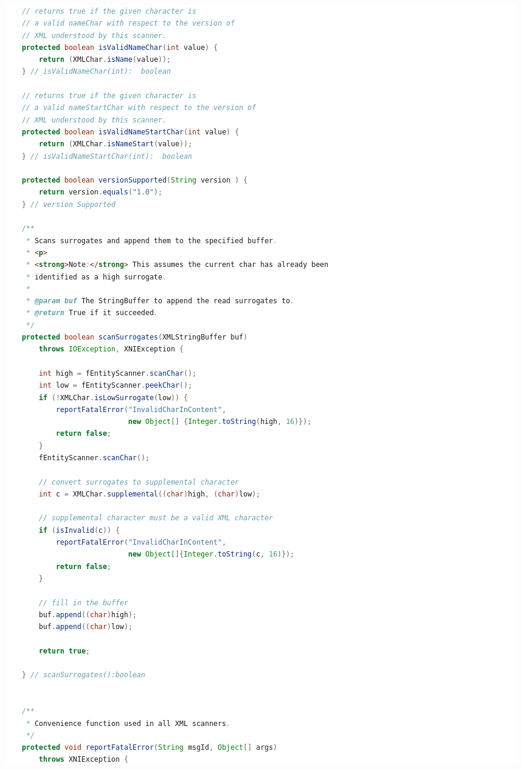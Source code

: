 ```java
    // returns true if the given character is 
    // a valid nameChar with respect to the version of
    // XML understood by this scanner.
    protected boolean isValidNameChar(int value) {
        return (XMLChar.isName(value)); 
    } // isValidNameChar(int):  boolean

    // returns true if the given character is 
    // a valid nameStartChar with respect to the version of
    // XML understood by this scanner.
    protected boolean isValidNameStartChar(int value) {
        return (XMLChar.isNameStart(value)); 
    } // isValidNameStartChar(int):  boolean
    
    protected boolean versionSupported(String version ) {
        return version.equals("1.0");
    } // version Supported

    /**
     * Scans surrogates and append them to the specified buffer.
     * <p>
     * <strong>Note:</strong> This assumes the current char has already been
     * identified as a high surrogate.
     *
     * @param buf The StringBuffer to append the read surrogates to.
     * @return True if it succeeded.
     */
    protected boolean scanSurrogates(XMLStringBuffer buf)
        throws IOException, XNIException {

        int high = fEntityScanner.scanChar();
        int low = fEntityScanner.peekChar();
        if (!XMLChar.isLowSurrogate(low)) {
            reportFatalError("InvalidCharInContent",
                             new Object[] {Integer.toString(high, 16)});
            return false;
        }
        fEntityScanner.scanChar();

        // convert surrogates to supplemental character
        int c = XMLChar.supplemental((char)high, (char)low);

        // supplemental character must be a valid XML character
        if (isInvalid(c)) {
            reportFatalError("InvalidCharInContent",
                             new Object[]{Integer.toString(c, 16)}); 
            return false;
        }

        // fill in the buffer
        buf.append((char)high);
        buf.append((char)low);

        return true;

    } // scanSurrogates():boolean


    /**
     * Convenience function used in all XML scanners.
     */
    protected void reportFatalError(String msgId, Object[] args)
        throws XNIException {
```